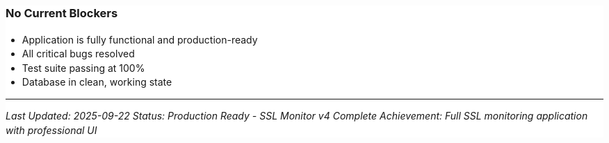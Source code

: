 ### **No Current Blockers**
- Application is fully functional and production-ready
- All critical bugs resolved
- Test suite passing at 100%
- Database in clean, working state

---

*Last Updated: 2025-09-22*
*Status: Production Ready - SSL Monitor v4 Complete*
*Achievement: Full SSL monitoring application with professional UI*